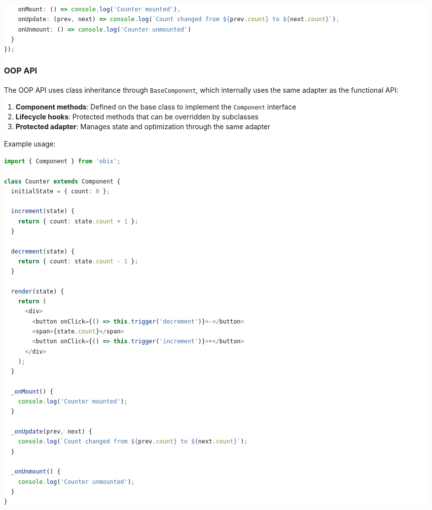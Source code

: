 ```typescript
    onMount: () => console.log('Counter mounted'),
    onUpdate: (prev, next) => console.log(`Count changed from ${prev.count} to ${next.count}`),
    onUnmount: () => console.log('Counter unmounted')
  }
});
```

### OOP API

The OOP API uses class inheritance through `BaseComponent`, which internally uses the same adapter as the functional API:

1. **Component methods**: Defined on the base class to implement the `Component` interface
2. **Lifecycle hooks**: Protected methods that can be overridden by subclasses
3. **Protected adapter**: Manages state and optimization through the same adapter

Example usage:

```typescript
import { Component } from 'obix';

class Counter extends Component {
  initialState = { count: 0 };
  
  increment(state) {
    return { count: state.count + 1 };
  }
  
  decrement(state) {
    return { count: state.count - 1 };
  }
  
  render(state) {
    return (
      <div>
        <button onClick={() => this.trigger('decrement')}>-</button>
        <span>{state.count}</span>
        <button onClick={() => this.trigger('increment')}>+</button>
      </div>
    );
  }
  
  _onMount() {
    console.log('Counter mounted');
  }
  
  _onUpdate(prev, next) {
    console.log(`Count changed from ${prev.count} to ${next.count}`);
  }
  
  _onUnmount() {
    console.log('Counter unmounted');
  }
}
```
